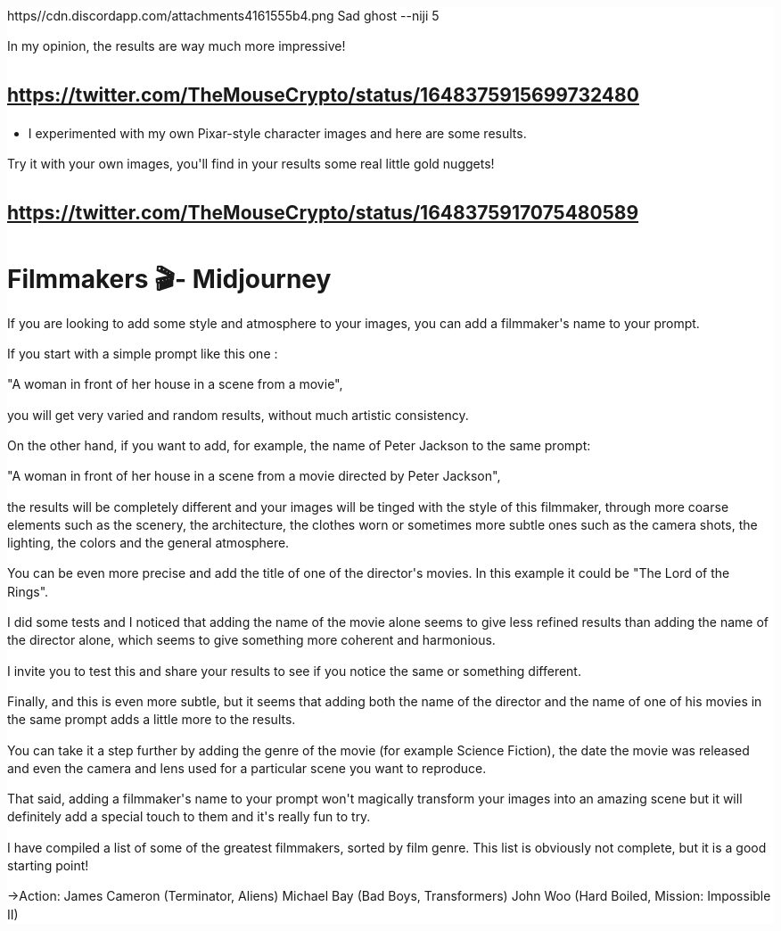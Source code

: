 https//cdn.discordapp.com/attachments4161555b4.png Sad ghost --niji 5

In my opinion, the results are way much more impressive!

https://twitter.com/TheMouseCrypto/status/1648375915699732480
---
- I experimented with my own Pixar-style character images and here are some results.

Try it with your own images, you'll find in your results some real little gold nuggets!

https://twitter.com/TheMouseCrypto/status/1648375917075480589
---

###

# Filmmakers 🎬- Midjourney

If you are looking to add some style and atmosphere to your images, you can add a filmmaker's name to your prompt. 

If you start with a simple prompt like this one : 

"A woman in front of her house in a scene from a movie", 

you will get very varied and random results, without much artistic consistency. 

On the other hand, if you want to add, for example, the name of Peter Jackson to the same prompt: 

"A woman in front of her house in a scene from a movie directed by Peter Jackson", 

the results will be completely different and your images will be tinged with the style of this filmmaker, through more coarse elements such as the scenery, the architecture, the clothes worn or sometimes more subtle ones such as the camera shots, the lighting, the colors and the general atmosphere. 

You can be even more precise and add the title of one of the director's movies. In this example it could be "The Lord of the Rings". 

I did some tests and I noticed that adding the name of the movie alone seems to give less refined results than adding the name of the director alone, which seems to give something more coherent and harmonious. 

I invite you to test this and share your results to see if you notice the same or something different.

Finally, and this is even more subtle, but it seems that adding both the name of the director and the name of one of his movies in the same prompt adds a little more to the results. 

You can take it a step further by adding the genre of the movie (for example Science Fiction), the date the movie was released and even the camera and lens used for a particular scene you want to reproduce.

That said, adding a filmmaker's name to your prompt won't magically transform your images into an amazing scene but it will definitely add a special touch to them and it's really fun to try. 

I have compiled a list of some of the greatest filmmakers, sorted by film genre. This list is obviously not complete, but it is a good starting point!

→Action:
James Cameron (Terminator, Aliens)
Michael Bay (Bad Boys, Transformers)
John Woo (Hard Boiled, Mission: Impossible II)
